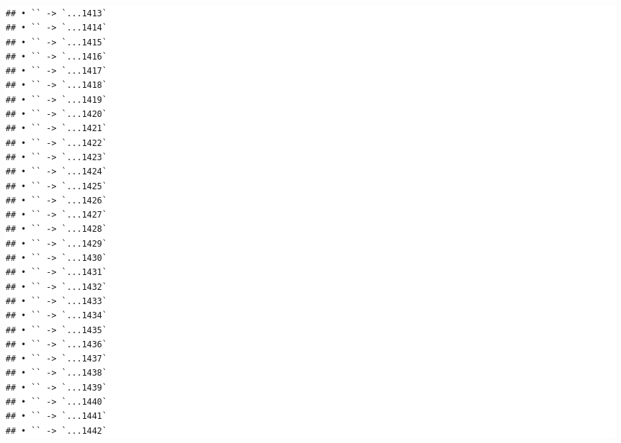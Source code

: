     ## • `` -> `...1413`
    ## • `` -> `...1414`
    ## • `` -> `...1415`
    ## • `` -> `...1416`
    ## • `` -> `...1417`
    ## • `` -> `...1418`
    ## • `` -> `...1419`
    ## • `` -> `...1420`
    ## • `` -> `...1421`
    ## • `` -> `...1422`
    ## • `` -> `...1423`
    ## • `` -> `...1424`
    ## • `` -> `...1425`
    ## • `` -> `...1426`
    ## • `` -> `...1427`
    ## • `` -> `...1428`
    ## • `` -> `...1429`
    ## • `` -> `...1430`
    ## • `` -> `...1431`
    ## • `` -> `...1432`
    ## • `` -> `...1433`
    ## • `` -> `...1434`
    ## • `` -> `...1435`
    ## • `` -> `...1436`
    ## • `` -> `...1437`
    ## • `` -> `...1438`
    ## • `` -> `...1439`
    ## • `` -> `...1440`
    ## • `` -> `...1441`
    ## • `` -> `...1442`